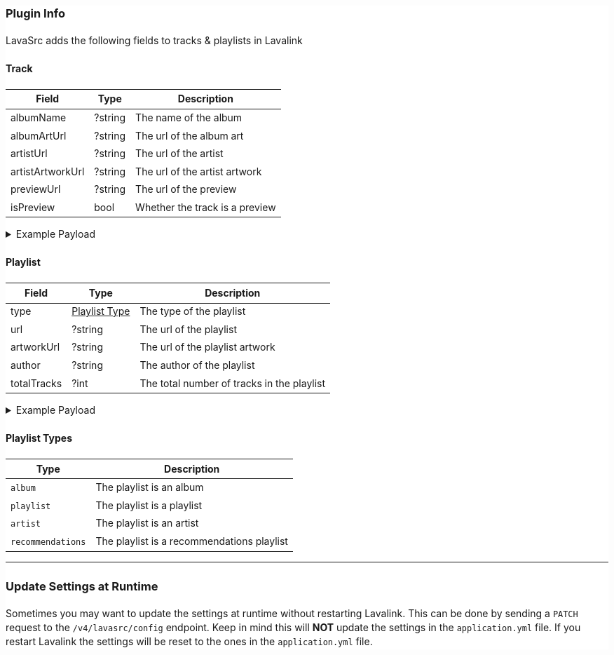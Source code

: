 ### Plugin Info

LavaSrc adds the following fields to tracks & playlists in Lavalink

#### Track

| Field            | Type    | Description                    |
|------------------|---------|--------------------------------|
| albumName        | ?string | The name of the album          |
| albumArtUrl      | ?string | The url of the album art       |
| artistUrl        | ?string | The url of the artist          |
| artistArtworkUrl | ?string | The url of the artist artwork  |
| previewUrl       | ?string | The url of the preview         |
| isPreview        | bool    | Whether the track is a preview |

<details><summary>Example Payload</summary></details>

#### Playlist

| Field       | Type                             | Description                                |
|-------------|----------------------------------|--------------------------------------------|
| type        | [Playlist Type](#playlist-types) | The type of the playlist                   |
| url         | ?string                          | The url of the playlist                    |
| artworkUrl  | ?string                          | The url of the playlist artwork            |
| author      | ?string                          | The author of the playlist                 |
| totalTracks | ?int                             | The total number of tracks in the playlist |

<details><summary>Example Payload</summary></details>

#### Playlist Types

| Type              | Description                                |
|-------------------|--------------------------------------------|
| `album`           | The playlist is an album                   |
| `playlist`        | The playlist is a playlist                 |
| `artist`          | The playlist is an artist                  |
| `recommendations` | The playlist is a recommendations playlist |

---

### Update Settings at Runtime

Sometimes you may want to update the settings at runtime without restarting Lavalink. This can be done by sending a `PATCH` request to the `/v4/lavasrc/config` endpoint.
Keep in mind this will **NOT** update the settings in the `application.yml` file. If you restart Lavalink the settings will be reset to the ones in the `application.yml` file.
